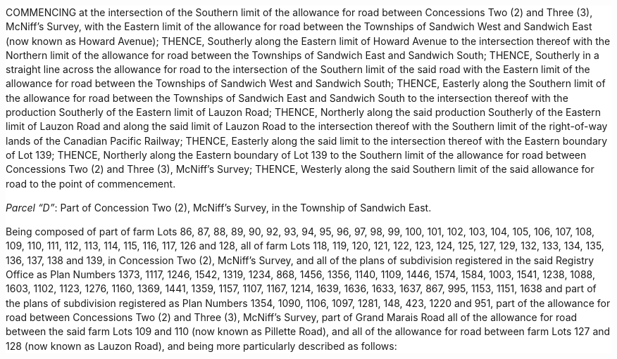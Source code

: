 COMMENCING at the intersection of the Southern limit of the allowance for road between Concessions Two (2) and Three (3), McNiff’s Survey, with the Eastern limit of the allowance for road between the Townships of Sandwich West and Sandwich East (now known as Howard Avenue); THENCE, Southerly along the Eastern limit of Howard Avenue to the intersection thereof with the Northern limit of the allowance for road between the Townships of Sandwich East and Sandwich South; THENCE, Southerly in a straight line across the allowance for road to the intersection of the Southern limit of the said road with the Eastern limit of the allowance for road between the Townships of Sandwich West and Sandwich South; THENCE, Easterly along the Southern limit of the allowance for road between the Townships of Sandwich East and Sandwich South to the intersection thereof with the production Southerly of the Eastern limit of Lauzon Road; THENCE, Northerly along the said production Southerly of the Eastern limit of Lauzon Road and along the said limit of Lauzon Road to the intersection thereof with the Southern limit of the right-of-way lands of the Canadian Pacific Railway; THENCE, Easterly along the said limit to the intersection thereof with the Eastern boundary of Lot 139; THENCE, Northerly along the Eastern boundary of Lot 139 to the Southern limit of the allowance for road between Concessions Two (2) and Three (3), McNiff’s Survey; THENCE, Westerly along the said Southern limit of the said allowance for road to the point of commencement.






*Parcel “D”*: Part of Concession Two (2), McNiff’s Survey, in the Township of Sandwich East.

Being composed of part of farm Lots 86, 87, 88, 89, 90, 92, 93, 94, 95, 96, 97, 98, 99, 100, 101, 102, 103, 104, 105, 106, 107, 108, 109, 110, 111, 112, 113, 114, 115, 116, 117, 126 and 128, all of farm Lots 118, 119, 120, 121, 122, 123, 124, 125, 127, 129, 132, 133, 134, 135, 136, 137, 138 and 139, in Concession Two (2), McNiff’s Survey, and all of the plans of subdivision registered in the said Registry Office as Plan Numbers 1373, 1117, 1246, 1542, 1319, 1234, 868, 1456, 1356, 1140, 1109, 1446, 1574, 1584, 1003, 1541, 1238, 1088, 1603, 1102, 1123, 1276, 1160, 1369, 1441, 1359, 1157, 1107, 1167, 1214, 1639, 1636, 1633, 1637, 867, 995, 1153, 1151, 1638 and part of the plans of subdivision registered as Plan Numbers 1354, 1090, 1106, 1097, 1281, 148, 423, 1220 and 951, part of the allowance for road between Concessions Two (2) and Three (3), McNiff’s Survey, part of Grand Marais Road all of the allowance for road between the said farm Lots 109 and 110 (now known as Pillette Road), and all of the allowance for road between farm Lots 127 and 128 (now known as Lauzon Road), and being more particularly described as follows:
